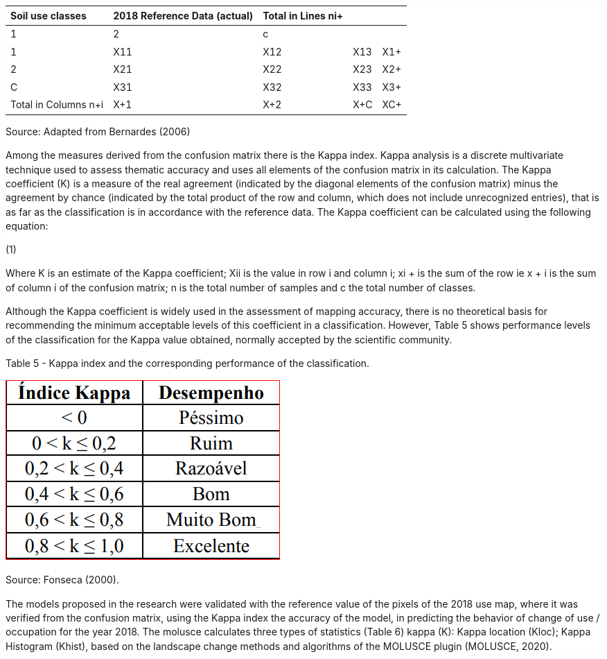 | Soil use classes | 2018 Reference Data \(actual\) | Total in Lines ni+ |  |  |
| :--- | :--- | :--- | :--- | :--- |
| 1 | 2 | c |  |  |
| 1 | X11 | X12 | X13 | X1+ |
| 2 | X21 | X22 | X23 | X2+ |
| C | X31 | X32 | X33 | X3+ |
| Total in Columns n+i | X+1 | X+2 | X+C | XC+ |

Source: Adapted from Bernardes \(2006\)

 Among the measures derived from the confusion matrix there is the Kappa index. Kappa analysis is a discrete multivariate technique used to assess thematic accuracy and uses all elements of the confusion matrix in its calculation. The Kappa coefficient \(K\) is a measure of the real agreement \(indicated by the diagonal elements of the confusion matrix\) minus the agreement by chance \(indicated by the total product of the row and column, which does not include unrecognized entries\), that is as far as the classification is in accordance with the reference data. The Kappa coefficient can be calculated using the following equation:

 \(1\)

 Where K is an estimate of the Kappa coefficient; Xii is the value in row i and column i; xi + is the sum of the row ie x + i is the sum of column i of the confusion matrix; n is the total number of samples and c the total number of classes.

 Although the Kappa coefficient is widely used in the assessment of mapping accuracy, there is no theoretical basis for recommending the minimum acceptable levels of this coefficient in a classification. However, Table 5 shows performance levels of the classification for the Kappa value obtained, normally accepted by the scientific community.

Table 5 - Kappa index and the corresponding performance of the classification.

![](.gitbook/assets/6.png)

Source: Fonseca \(2000\).

 The models proposed in the research were validated with the reference value of the pixels of the 2018 use map, where it was verified from the confusion matrix, using the Kappa index the accuracy of the model, in predicting the behavior of change of use / occupation for the year 2018. The molusce calculates three types of statistics \(Table 6\) kappa \(K\): Kappa location \(Kloc\); Kappa Histogram \(Khist\), based on the landscape change methods and algorithms of the MOLUSCE plugin \(MOLUSCE, 2020\).
